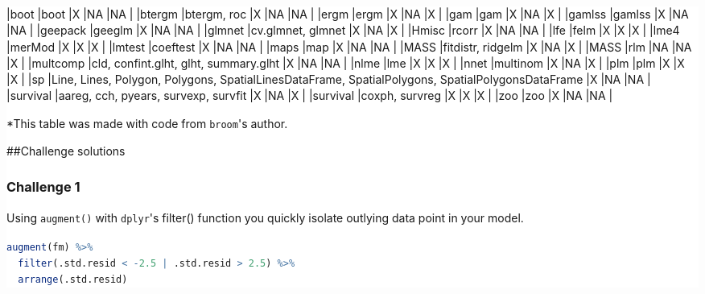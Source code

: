 |boot     |boot                                                                                             |X    |NA      |NA     |
|btergm   |btergm, roc                                                                                      |X    |NA      |NA     |
|ergm     |ergm                                                                                             |X    |NA      |X      |
|gam      |gam                                                                                              |X    |NA      |X      |
|gamlss   |gamlss                                                                                           |X    |NA      |NA     |
|geepack  |geeglm                                                                                           |X    |NA      |NA     |
|glmnet   |cv.glmnet, glmnet                                                                                |X    |NA      |X      |
|Hmisc    |rcorr                                                                                            |X    |NA      |NA     |
|lfe      |felm                                                                                             |X    |X       |X      |
|lme4     |merMod                                                                                           |X    |X       |X      |
|lmtest   |coeftest                                                                                         |X    |NA      |NA     |
|maps     |map                                                                                              |X    |NA      |NA     |
|MASS     |fitdistr, ridgelm                                                                                |X    |NA      |X      |
|MASS     |rlm                                                                                              |NA   |NA      |X      |
|multcomp |cld, confint.glht, glht, summary.glht                                                            |X    |NA      |NA     |
|nlme     |lme                                                                                              |X    |X       |X      |
|nnet     |multinom                                                                                         |X    |NA      |X      |
|plm      |plm                                                                                              |X    |X       |X      |
|sp       |Line, Lines, Polygon, Polygons, SpatialLinesDataFrame, SpatialPolygons, SpatialPolygonsDataFrame |X    |NA      |NA     |
|survival |aareg, cch, pyears, survexp, survfit                                                             |X    |NA      |X      |
|survival |coxph, survreg                                                                                   |X    |X       |X      |
|zoo      |zoo                                                                                              |X    |NA      |NA     |

*This table was made with code from `broom`'s author.

##Challenge solutions

### Challenge 1

Using `augment()` with `dplyr`'s filter() function you quickly isolate outlying data point in your model.


```r
augment(fm) %>% 
  filter(.std.resid < -2.5 | .std.resid > 2.5) %>% 
  arrange(.std.resid)
```
